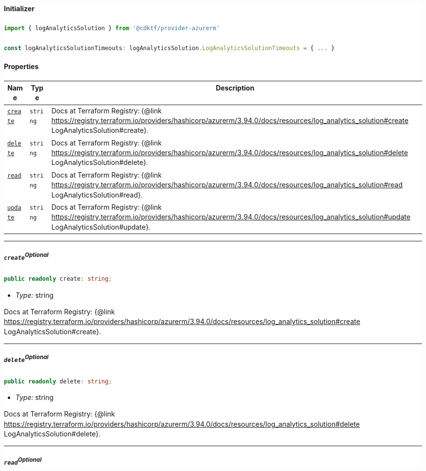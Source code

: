 #### Initializer <a name="Initializer" id="@cdktf/provider-azurerm.logAnalyticsSolution.LogAnalyticsSolutionTimeouts.Initializer"></a>

```typescript
import { logAnalyticsSolution } from '@cdktf/provider-azurerm'

const logAnalyticsSolutionTimeouts: logAnalyticsSolution.LogAnalyticsSolutionTimeouts = { ... }
```

#### Properties <a name="Properties" id="Properties"></a>

| **Name** | **Type** | **Description** |
| --- | --- | --- |
| <code><a href="#@cdktf/provider-azurerm.logAnalyticsSolution.LogAnalyticsSolutionTimeouts.property.create">create</a></code> | <code>string</code> | Docs at Terraform Registry: {@link https://registry.terraform.io/providers/hashicorp/azurerm/3.94.0/docs/resources/log_analytics_solution#create LogAnalyticsSolution#create}. |
| <code><a href="#@cdktf/provider-azurerm.logAnalyticsSolution.LogAnalyticsSolutionTimeouts.property.delete">delete</a></code> | <code>string</code> | Docs at Terraform Registry: {@link https://registry.terraform.io/providers/hashicorp/azurerm/3.94.0/docs/resources/log_analytics_solution#delete LogAnalyticsSolution#delete}. |
| <code><a href="#@cdktf/provider-azurerm.logAnalyticsSolution.LogAnalyticsSolutionTimeouts.property.read">read</a></code> | <code>string</code> | Docs at Terraform Registry: {@link https://registry.terraform.io/providers/hashicorp/azurerm/3.94.0/docs/resources/log_analytics_solution#read LogAnalyticsSolution#read}. |
| <code><a href="#@cdktf/provider-azurerm.logAnalyticsSolution.LogAnalyticsSolutionTimeouts.property.update">update</a></code> | <code>string</code> | Docs at Terraform Registry: {@link https://registry.terraform.io/providers/hashicorp/azurerm/3.94.0/docs/resources/log_analytics_solution#update LogAnalyticsSolution#update}. |

---

##### `create`<sup>Optional</sup> <a name="create" id="@cdktf/provider-azurerm.logAnalyticsSolution.LogAnalyticsSolutionTimeouts.property.create"></a>

```typescript
public readonly create: string;
```

- *Type:* string

Docs at Terraform Registry: {@link https://registry.terraform.io/providers/hashicorp/azurerm/3.94.0/docs/resources/log_analytics_solution#create LogAnalyticsSolution#create}.

---

##### `delete`<sup>Optional</sup> <a name="delete" id="@cdktf/provider-azurerm.logAnalyticsSolution.LogAnalyticsSolutionTimeouts.property.delete"></a>

```typescript
public readonly delete: string;
```

- *Type:* string

Docs at Terraform Registry: {@link https://registry.terraform.io/providers/hashicorp/azurerm/3.94.0/docs/resources/log_analytics_solution#delete LogAnalyticsSolution#delete}.

---

##### `read`<sup>Optional</sup> <a name="read" id="@cdktf/provider-azurerm.logAnalyticsSolution.LogAnalyticsSolutionTimeouts.property.read"></a>
